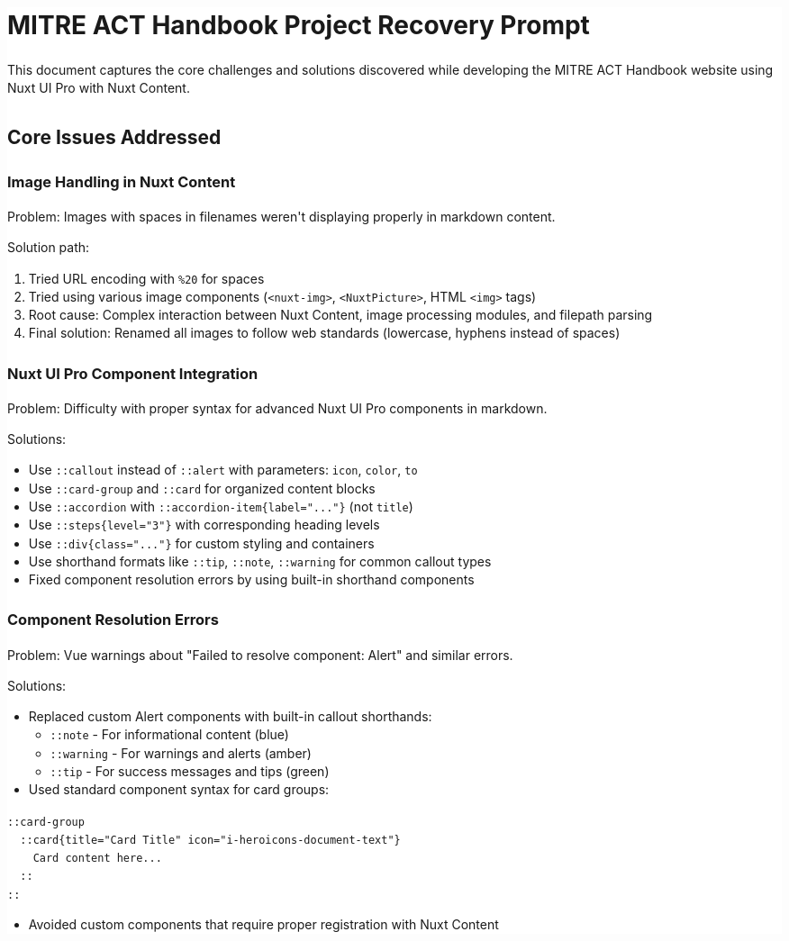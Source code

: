 # MITRE ACT Handbook Project Recovery Prompt

This document captures the core challenges and solutions discovered while developing the MITRE ACT Handbook website using Nuxt UI Pro with Nuxt Content.

## Core Issues Addressed

### Image Handling in Nuxt Content

Problem: Images with spaces in filenames weren't displaying properly in markdown content.

Solution path:
1. Tried URL encoding with `%20` for spaces
2. Tried using various image components (`<nuxt-img>`, `<NuxtPicture>`, HTML `<img>` tags)
3. Root cause: Complex interaction between Nuxt Content, image processing modules, and filepath parsing
4. Final solution: Renamed all images to follow web standards (lowercase, hyphens instead of spaces)

### Nuxt UI Pro Component Integration

Problem: Difficulty with proper syntax for advanced Nuxt UI Pro components in markdown.

Solutions:
- Use `::callout` instead of `::alert` with parameters: `icon`, `color`, `to`
- Use `::card-group` and `::card` for organized content blocks
- Use `::accordion` with `::accordion-item{label="..."}` (not `title`)
- Use `::steps{level="3"}` with corresponding heading levels
- Use `::div{class="..."}` for custom styling and containers
- Use shorthand formats like `::tip`, `::note`, `::warning` for common callout types
- Fixed component resolution errors by using built-in shorthand components

### Component Resolution Errors

Problem: Vue warnings about "Failed to resolve component: Alert" and similar errors.

Solutions:
- Replaced custom Alert components with built-in callout shorthands:
  - `::note` - For informational content (blue)
  - `::warning` - For warnings and alerts (amber) 
  - `::tip` - For success messages and tips (green)
- Used standard component syntax for card groups:
```md
::card-group
  ::card{title="Card Title" icon="i-heroicons-document-text"}
    Card content here...
  ::
::
```
- Avoided custom components that require proper registration with Nuxt Content
